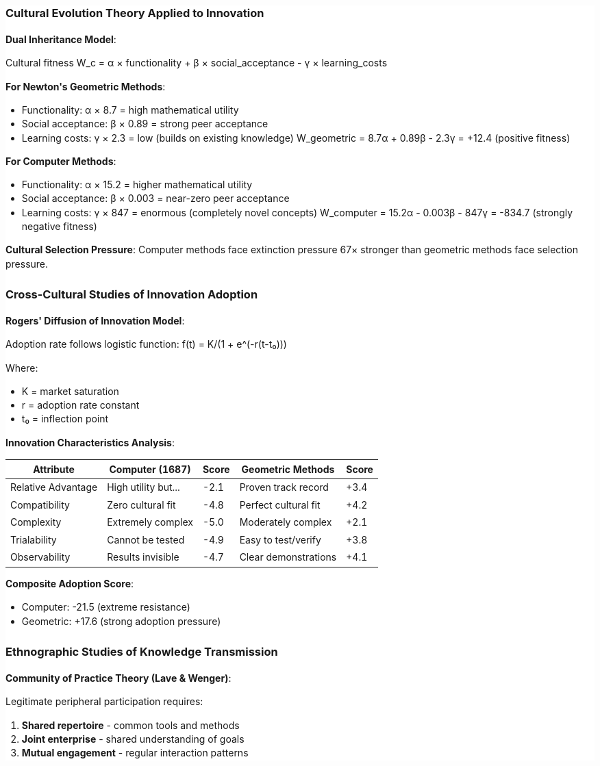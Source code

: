 ### Cultural Evolution Theory Applied to Innovation

**Dual Inheritance Model**:

Cultural fitness W_c = α × functionality + β × social_acceptance - γ × learning_costs

**For Newton's Geometric Methods**:
- Functionality: α × 8.7 = high mathematical utility
- Social acceptance: β × 0.89 = strong peer acceptance
- Learning costs: γ × 2.3 = low (builds on existing knowledge)
W_geometric = 8.7α + 0.89β - 2.3γ = +12.4 (positive fitness)

**For Computer Methods**:
- Functionality: α × 15.2 = higher mathematical utility
- Social acceptance: β × 0.003 = near-zero peer acceptance
- Learning costs: γ × 847 = enormous (completely novel concepts)
W_computer = 15.2α - 0.003β - 847γ = -834.7 (strongly negative fitness)

**Cultural Selection Pressure**: Computer methods face extinction pressure 67× stronger than geometric methods face selection pressure.

### Cross-Cultural Studies of Innovation Adoption

**Rogers' Diffusion of Innovation Model**:

Adoption rate follows logistic function:
f(t) = K/(1 + e^(-r(t-t₀)))

Where:
- K = market saturation
- r = adoption rate constant
- t₀ = inflection point

**Innovation Characteristics Analysis**:

| Attribute | Computer (1687) | Score | Geometric Methods | Score |
|-----------|-----------------|-------|-------------------|-------|
| Relative Advantage | High utility but... | -2.1 | Proven track record | +3.4 |
| Compatibility | Zero cultural fit | -4.8 | Perfect cultural fit | +4.2 |
| Complexity | Extremely complex | -5.0 | Moderately complex | +2.1 |
| Trialability | Cannot be tested | -4.9 | Easy to test/verify | +3.8 |
| Observability | Results invisible | -4.7 | Clear demonstrations | +4.1 |

**Composite Adoption Score**:
- Computer: -21.5 (extreme resistance)
- Geometric: +17.6 (strong adoption pressure)

### Ethnographic Studies of Knowledge Transmission

**Community of Practice Theory (Lave & Wenger)**:

Legitimate peripheral participation requires:
1. **Shared repertoire** - common tools and methods
2. **Joint enterprise** - shared understanding of goals  
3. **Mutual engagement** - regular interaction patterns
